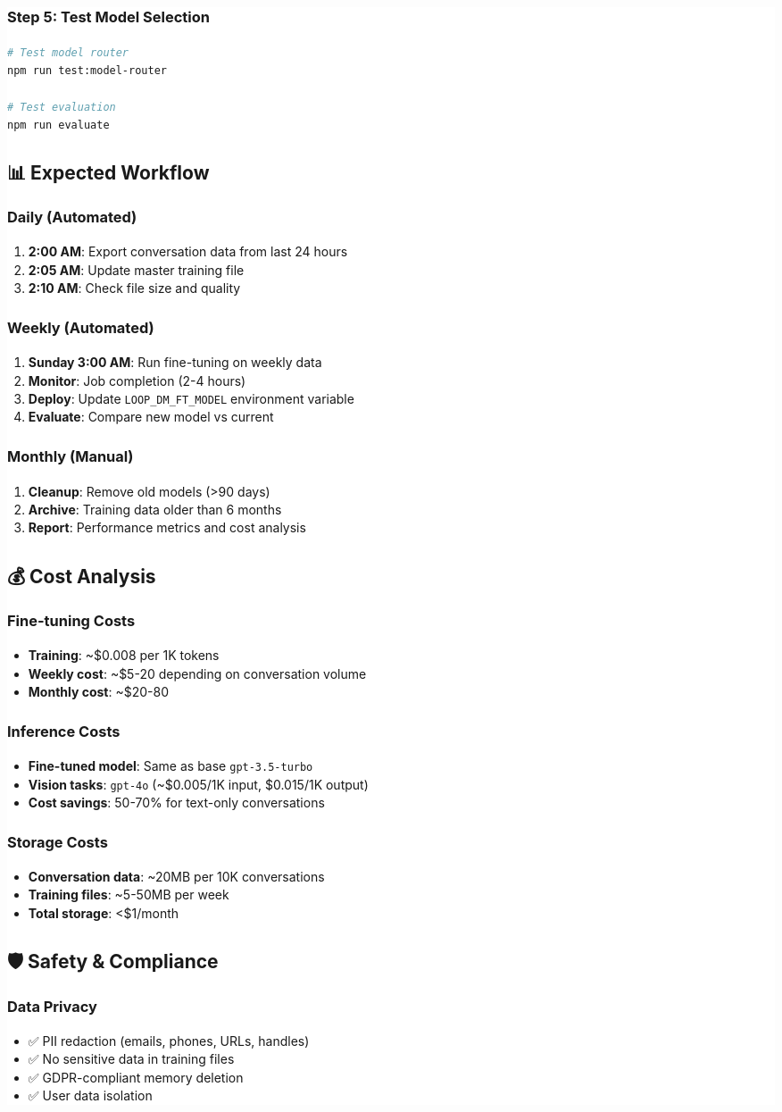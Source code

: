 ### **Step 5: Test Model Selection**
```bash
# Test model router
npm run test:model-router

# Test evaluation
npm run evaluate
```

## 📊 **Expected Workflow**

### **Daily (Automated)**
1. **2:00 AM**: Export conversation data from last 24 hours
2. **2:05 AM**: Update master training file
3. **2:10 AM**: Check file size and quality

### **Weekly (Automated)**
1. **Sunday 3:00 AM**: Run fine-tuning on weekly data
2. **Monitor**: Job completion (2-4 hours)
3. **Deploy**: Update `LOOP_DM_FT_MODEL` environment variable
4. **Evaluate**: Compare new model vs current

### **Monthly (Manual)**
1. **Cleanup**: Remove old models (>90 days)
2. **Archive**: Training data older than 6 months
3. **Report**: Performance metrics and cost analysis

## 💰 **Cost Analysis**

### **Fine-tuning Costs**
- **Training**: ~$0.008 per 1K tokens
- **Weekly cost**: ~$5-20 depending on conversation volume
- **Monthly cost**: ~$20-80

### **Inference Costs**
- **Fine-tuned model**: Same as base `gpt-3.5-turbo`
- **Vision tasks**: `gpt-4o` (~$0.005/1K input, $0.015/1K output)
- **Cost savings**: 50-70% for text-only conversations

### **Storage Costs**
- **Conversation data**: ~20MB per 10K conversations
- **Training files**: ~5-50MB per week
- **Total storage**: <$1/month

## 🛡️ **Safety & Compliance**

### **Data Privacy**
- ✅ PII redaction (emails, phones, URLs, handles)
- ✅ No sensitive data in training files
- ✅ GDPR-compliant memory deletion
- ✅ User data isolation

